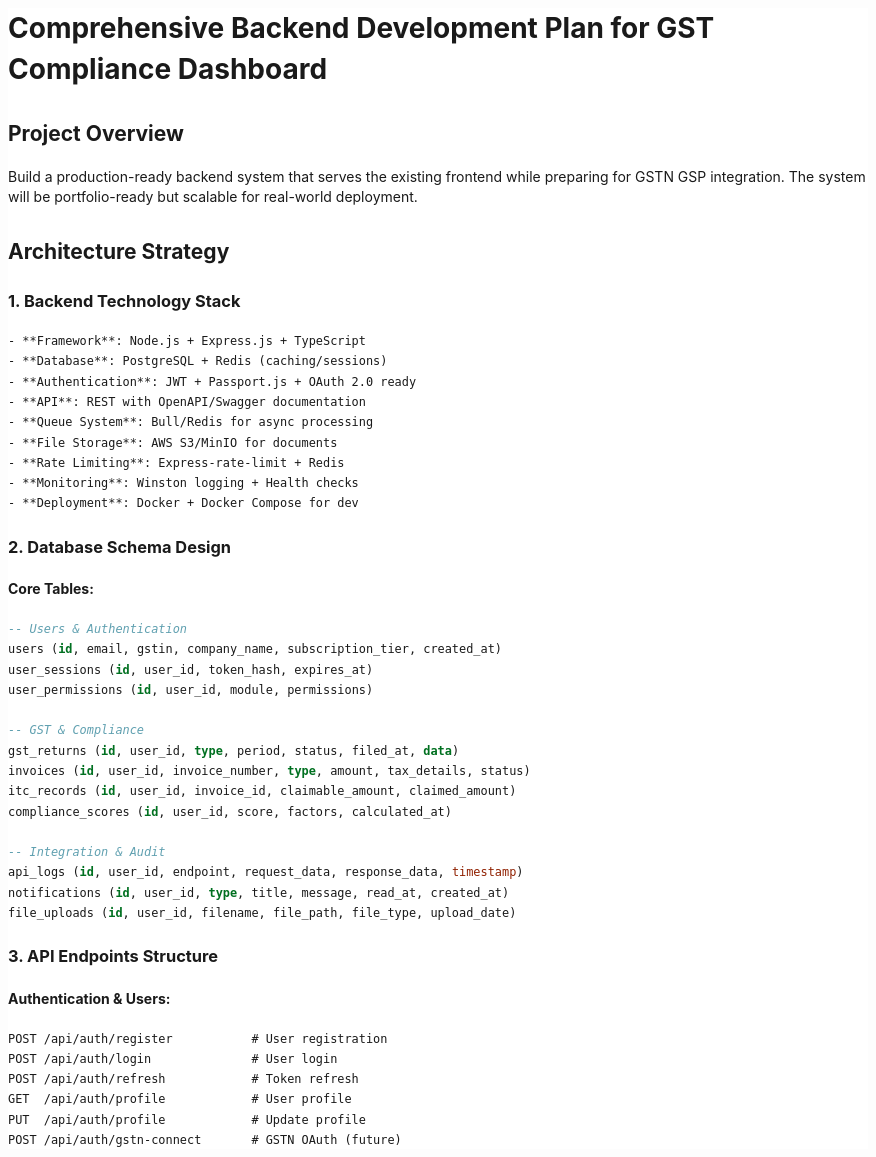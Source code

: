 # Comprehensive Backend Development Plan for GST Compliance Dashboard

## Project Overview
Build a production-ready backend system that serves the existing frontend while preparing for GSTN GSP integration. The system will be portfolio-ready but scalable for real-world deployment.

## Architecture Strategy

### 1. **Backend Technology Stack**
```
- **Framework**: Node.js + Express.js + TypeScript
- **Database**: PostgreSQL + Redis (caching/sessions)
- **Authentication**: JWT + Passport.js + OAuth 2.0 ready
- **API**: REST with OpenAPI/Swagger documentation
- **Queue System**: Bull/Redis for async processing
- **File Storage**: AWS S3/MinIO for documents
- **Rate Limiting**: Express-rate-limit + Redis
- **Monitoring**: Winston logging + Health checks
- **Deployment**: Docker + Docker Compose for dev
```

### 2. **Database Schema Design**

#### Core Tables:
```sql
-- Users & Authentication
users (id, email, gstin, company_name, subscription_tier, created_at)
user_sessions (id, user_id, token_hash, expires_at)
user_permissions (id, user_id, module, permissions)

-- GST & Compliance
gst_returns (id, user_id, type, period, status, filed_at, data)
invoices (id, user_id, invoice_number, type, amount, tax_details, status)
itc_records (id, user_id, invoice_id, claimable_amount, claimed_amount)
compliance_scores (id, user_id, score, factors, calculated_at)

-- Integration & Audit
api_logs (id, user_id, endpoint, request_data, response_data, timestamp)
notifications (id, user_id, type, title, message, read_at, created_at)
file_uploads (id, user_id, filename, file_path, file_type, upload_date)
```

### 3. **API Endpoints Structure**

#### Authentication & Users:
```
POST /api/auth/register           # User registration
POST /api/auth/login              # User login
POST /api/auth/refresh            # Token refresh
GET  /api/auth/profile            # User profile
PUT  /api/auth/profile            # Update profile
POST /api/auth/gstn-connect       # GSTN OAuth (future)
```
